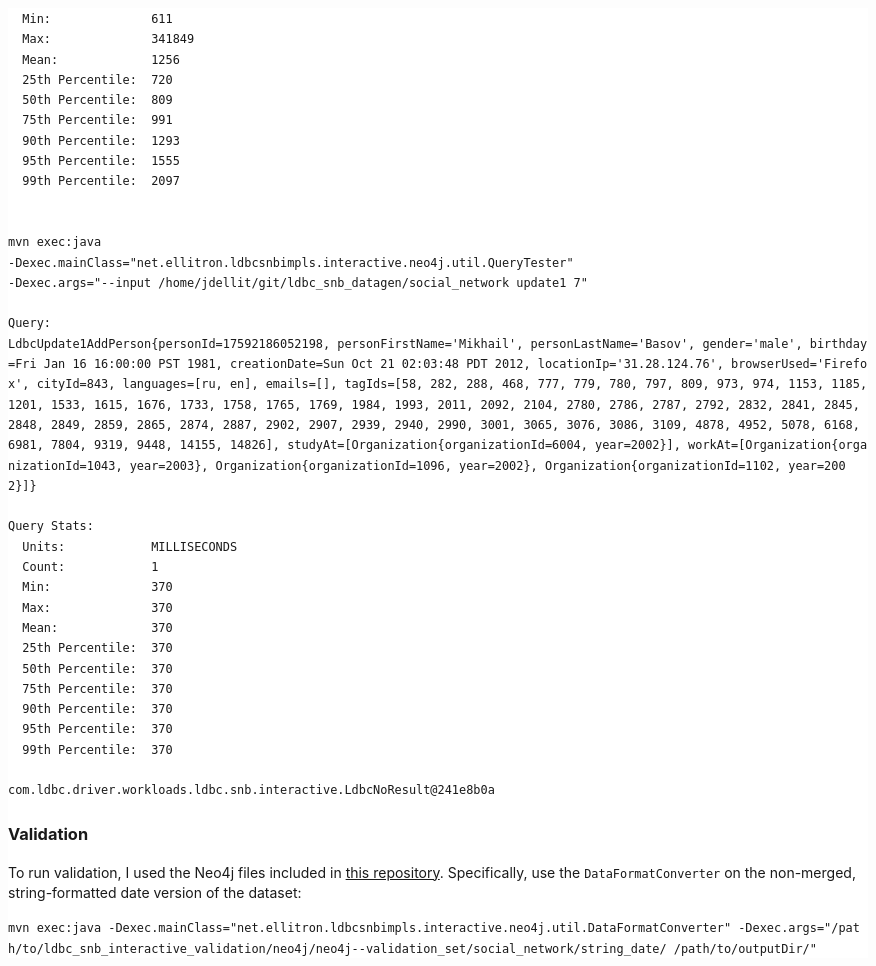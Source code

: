 ```
  Min:              611
  Max:              341849
  Mean:             1256
  25th Percentile:  720
  50th Percentile:  809
  75th Percentile:  991
  90th Percentile:  1293
  95th Percentile:  1555
  99th Percentile:  2097


mvn exec:java
-Dexec.mainClass="net.ellitron.ldbcsnbimpls.interactive.neo4j.util.QueryTester"
-Dexec.args="--input /home/jdellit/git/ldbc_snb_datagen/social_network update1 7"

Query:
LdbcUpdate1AddPerson{personId=17592186052198, personFirstName='Mikhail', personLastName='Basov', gender='male', birthday=Fri Jan 16 16:00:00 PST 1981, creationDate=Sun Oct 21 02:03:48 PDT 2012, locationIp='31.28.124.76', browserUsed='Firefox', cityId=843, languages=[ru, en], emails=[], tagIds=[58, 282, 288, 468, 777, 779, 780, 797, 809, 973, 974, 1153, 1185, 1201, 1533, 1615, 1676, 1733, 1758, 1765, 1769, 1984, 1993, 2011, 2092, 2104, 2780, 2786, 2787, 2792, 2832, 2841, 2845, 2848, 2849, 2859, 2865, 2874, 2887, 2902, 2907, 2939, 2940, 2990, 3001, 3065, 3076, 3086, 3109, 4878, 4952, 5078, 6168, 6981, 7804, 9319, 9448, 14155, 14826], studyAt=[Organization{organizationId=6004, year=2002}], workAt=[Organization{organizationId=1043, year=2003}, Organization{organizationId=1096, year=2002}, Organization{organizationId=1102, year=2002}]}

Query Stats:
  Units:            MILLISECONDS
  Count:            1
  Min:              370
  Max:              370
  Mean:             370
  25th Percentile:  370
  50th Percentile:  370
  75th Percentile:  370
  90th Percentile:  370
  95th Percentile:  370
  99th Percentile:  370

com.ldbc.driver.workloads.ldbc.snb.interactive.LdbcNoResult@241e8b0a
```

### Validation ###
To run validation, I used the Neo4j files included in [this
repository](https://github.com/ldbc/ldbc_snb_interactive_validation).
Specifically, use the `DataFormatConverter` on the non-merged, string-formatted
date version of the dataset:

```
mvn exec:java -Dexec.mainClass="net.ellitron.ldbcsnbimpls.interactive.neo4j.util.DataFormatConverter" -Dexec.args="/path/to/ldbc_snb_interactive_validation/neo4j/neo4j--validation_set/social_network/string_date/ /path/to/outputDir/"
```
